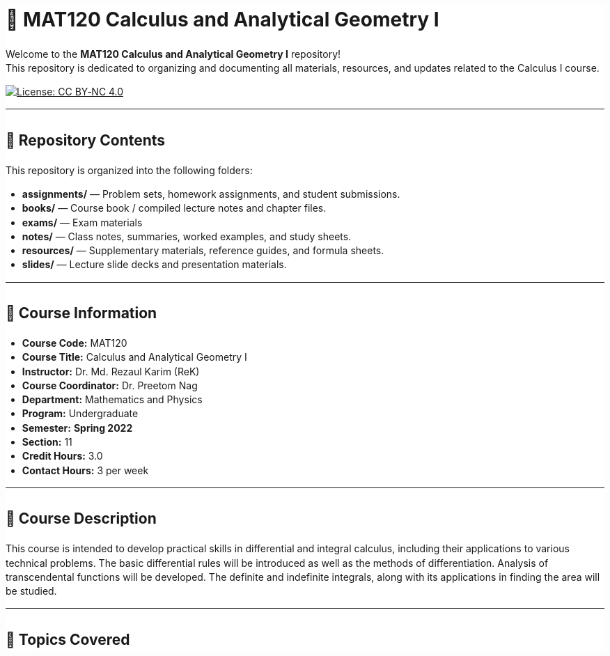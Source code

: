 # 📐 MAT120 Calculus and Analytical Geometry I

Welcome to the **MAT120 Calculus and Analytical Geometry I** repository!  
This repository is dedicated to organizing and documenting all materials, resources, and updates related to the Calculus I course.  

[![License: CC BY‑NC 4.0](https://img.shields.io/badge/License‑CC%20BY‑NC%204.0-lightgrey.svg)](https://creativecommons.org/licenses/by-nc/4.0/)

---

## 📁 Repository Contents

This repository is organized into the following folders:

- **assignments/** — Problem sets, homework assignments, and student submissions.
- **books/** — Course book / compiled lecture notes and chapter files.
- **exams/** — Exam materials
- **notes/** — Class notes, summaries, worked examples, and study sheets.
- **resources/** — Supplementary materials, reference guides, and formula sheets.
- **slides/** — Lecture slide decks and presentation materials.

---

## 📌 Course Information

- **Course Code:** MAT120  
- **Course Title:** Calculus and Analytical Geometry I  
- **Instructor:** Dr. Md. Rezaul Karim (ReK)  
- **Course Coordinator:** Dr. Preetom Nag  
- **Department:** Mathematics and Physics  
- **Program:** Undergraduate  
- **Semester:** **Spring 2022**  
- **Section:** 11  
- **Credit Hours:** 3.0  
- **Contact Hours:** 3 per week  

---

## 🎯 Course Description

This course is intended to develop practical skills in differential and integral calculus, including their applications to various technical problems. The basic differential rules will be introduced as well as the methods of differentiation. Analysis of transcendental functions will be developed. The definite and indefinite integrals, along with its applications in finding the area will be studied.

---

## 🧩 Topics Covered
